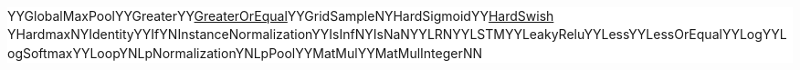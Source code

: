 <td class="confluenceTd" colspan="1">Y</td><td class="confluenceTd">Y</td></tr><tr><td class="confluenceTd"><a style="text-decoration: none;" href="https://github.com/onnx/onnx/blob/master/docs/Operators.md#GlobalMaxPool">GlobalMaxPool</a></td><td class="confluenceTd" colspan="1">Y</td><td class="confluenceTd">Y</td></tr><tr><td class="confluenceTd"><a style="text-decoration: none;" href="https://github.com/onnx/onnx/blob/master/docs/Operators.md#Greater">Greater</a></td><td class="confluenceTd" colspan="1">Y</td><td class="confluenceTd">Y</td></tr><tr><td class="confluenceTd" colspan="1"><a style="text-decoration: underline;" href="https://github.com/onnx/onnx/blob/master/docs/Operators.md#GreaterOrEqual">GreaterOrEqual</a></td><td class="confluenceTd" colspan="1">Y</td><td class="confluenceTd" colspan="1">Y</td></tr><tr><td class="confluenceTd"><a style="text-decoration: none;" href="https://github.com/onnx/onnx/blob/master/docs/Operators.md#GridSample">GridSample</a></td><td class="confluenceTd" colspan="1">N</td><td class="confluenceTd">Y</td></tr><tr><td class="confluenceTd"><a style="text-decoration: none;" href="https://github.com/onnx/onnx/blob/master/docs/Operators.md#HardSigmoid">HardSigmoid</a></td><td class="confluenceTd" colspan="1">Y</td><td class="confluenceTd">Y</td></tr><tr><td class="confluenceTd" colspan="1"><a style="text-decoration: underline;" href="https://github.com/onnx/onnx/blob/master/docs/Operators.md#HardSwish">HardSwish</a></td><td class="confluenceTd" colspan="1"><br /></td><td class="confluenceTd" colspan="1">Y</td></tr><tr><td class="confluenceTd"><a style="text-decoration: none;" href="https://github.com/onnx/onnx/blob/master/docs/Operators.md#Hardmax">Hardmax</a></td><td class="confluenceTd" colspan="1">N</td><td class="confluenceTd">Y</td></tr><tr><td class="confluenceTd"><a style="text-decoration: none;" href="https://github.com/onnx/onnx/blob/master/docs/Operators.md#Identity">Identity</a></td><td class="confluenceTd" colspan="1">Y</td><td class="confluenceTd">Y</td></tr><tr><td class="confluenceTd"><a style="text-decoration: none;" href="https://github.com/onnx/onnx/blob/master/docs/Operators.md#If">If</a></td><td class="confluenceTd" colspan="1">Y</td><td class="confluenceTd">N</td></tr><tr><td class="confluenceTd"><a style="text-decoration: none;" href="https://github.com/onnx/onnx/blob/master/docs/Operators.md#InstanceNormalization">InstanceNormalization</a></td><td class="confluenceTd" colspan="1">Y</td><td class="confluenceTd">Y</td></tr><tr><td class="confluenceTd"><a style="text-decoration: none;" href="https://github.com/onnx/onnx/blob/master/docs/Operators.md#IsInf">IsInf</a></td><td class="confluenceTd" colspan="1">N</td><td class="confluenceTd">Y</td></tr><tr><td class="confluenceTd"><a style="text-decoration: none;" href="https://github.com/onnx/onnx/blob/master/docs/Operators.md#IsNaN">IsNaN</a></td><td class="confluenceTd" colspan="1">Y</td><td class="confluenceTd">Y</td></tr><tr><td class="confluenceTd"><a style="text-decoration: none;" href="https://github.com/onnx/onnx/blob/master/docs/Operators.md#LRN">LRN</a></td><td class="confluenceTd" colspan="1">Y</td><td class="confluenceTd">Y</td></tr><tr><td class="confluenceTd"><a style="text-decoration: none;" href="https://github.com/onnx/onnx/blob/master/docs/Operators.md#LSTM">LSTM</a></td><td class="confluenceTd" colspan="1">Y</td><td class="confluenceTd">Y</td></tr><tr><td class="confluenceTd"><a style="text-decoration: none;" href="https://github.com/onnx/onnx/blob/master/docs/Operators.md#LeakyRelu">LeakyRelu</a></td><td class="confluenceTd" colspan="1">Y</td><td class="confluenceTd">Y</td></tr><tr><td class="confluenceTd"><a style="text-decoration: none;" href="https://github.com/onnx/onnx/blob/master/docs/Operators.md#Less">Less</a></td><td class="confluenceTd" colspan="1">Y</td><td class="confluenceTd">Y</td></tr><tr><td class="confluenceTd" colspan="1"><a style="text-decoration: none;" href="https://github.com/onnx/onnx/blob/master/docs/Operators.md#LessOrEqual">LessOrEqual</a></td><td class="confluenceTd" colspan="1">Y</td><td class="confluenceTd" colspan="1">Y</td></tr><tr><td class="confluenceTd"><a style="text-decoration: none;" href="https://github.com/onnx/onnx/blob/master/docs/Operators.md#Log">Log</a></td><td class="confluenceTd" colspan="1">Y</td><td class="confluenceTd">Y</td></tr><tr><td class="confluenceTd" colspan="1"><a style="text-decoration: none;" href="https://github.com/onnx/onnx/blob/master/docs/Operators.md#LogSoftmax">LogSoftmax</a></td><td class="confluenceTd" colspan="1">Y</td><td class="confluenceTd" colspan="1">Y</td></tr><tr><td class="confluenceTd"><a style="text-decoration: none;" href="https://github.com/onnx/onnx/blob/master/docs/Operators.md#Loop">Loop</a></td><td class="confluenceTd" colspan="1">Y</td><td class="confluenceTd">N</td></tr><tr><td class="confluenceTd"><a style="text-decoration: none;" href="https://github.com/onnx/onnx/blob/master/docs/Operators.md#LpNormalization">LpNormalization</a></td><td class="confluenceTd" colspan="1">Y</td><td class="confluenceTd">N</td></tr><tr><td class="confluenceTd"><a style="text-decoration: none;" href="https://github.com/onnx/onnx/blob/master/docs/Operators.md#LpPool">LpPool</a></td><td class="confluenceTd" colspan="1">Y</td><td class="confluenceTd">Y</td></tr><tr><td class="confluenceTd"><a style="text-decoration: none;" href="https://github.com/onnx/onnx/blob/master/docs/Operators.md#MatMul">MatMul</a></td><td class="confluenceTd" colspan="1">Y</td><td class="confluenceTd">Y</td></tr><tr><td class="confluenceTd"><a style="text-decoration: none;" href="https://github.com/onnx/onnx/blob/master/docs/Operators.md#MatMulInteger">MatMulInteger</a></td><td class="confluenceTd" colspan="1">N</td><td class="confluenceTd">N</td></tr><tr><td class="confluenceTd">